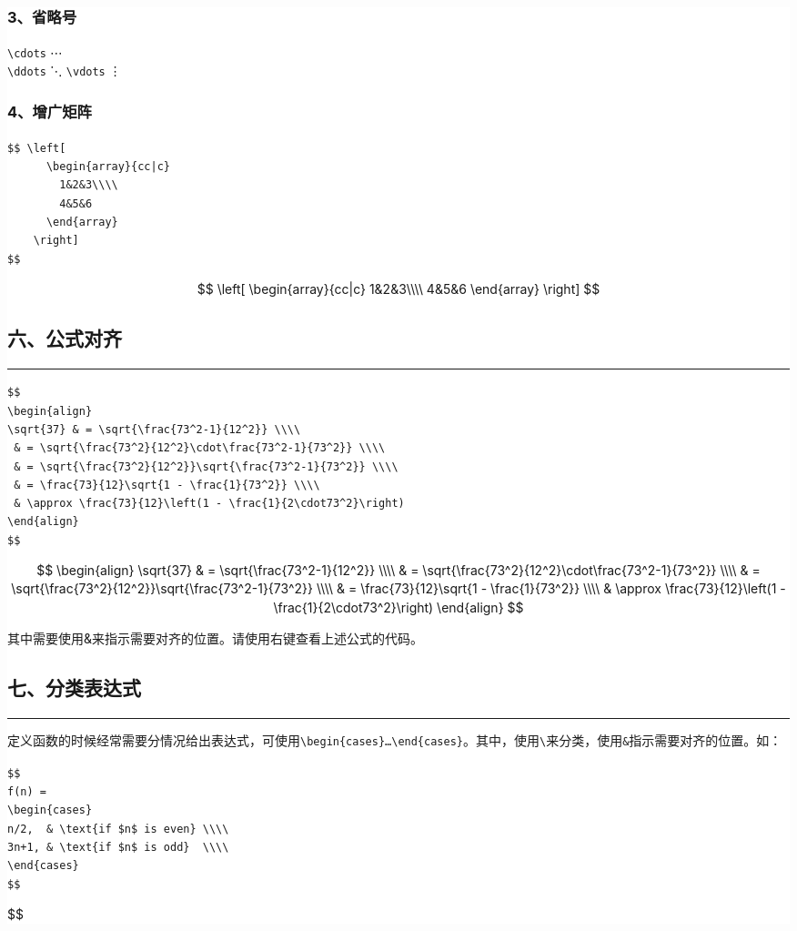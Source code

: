 ### 3、省略号
`\cdots` ⋯  
`\ddots` ⋱ 
`\vdots` ⋮

### 4、增广矩阵
```
$$ \left[
      \begin{array}{cc|c}
        1&2&3\\\\
        4&5&6
      \end{array}
    \right]
$$
```
$$ \left[
      \begin{array}{cc|c}
        1&2&3\\\\
        4&5&6
      \end{array}
    \right]
$$


## 六、公式对齐
**********************************
```
$$
\begin{align}
\sqrt{37} & = \sqrt{\frac{73^2-1}{12^2}} \\\\
 & = \sqrt{\frac{73^2}{12^2}\cdot\frac{73^2-1}{73^2}} \\\\ 
 & = \sqrt{\frac{73^2}{12^2}}\sqrt{\frac{73^2-1}{73^2}} \\\\
 & = \frac{73}{12}\sqrt{1 - \frac{1}{73^2}} \\\\ 
 & \approx \frac{73}{12}\left(1 - \frac{1}{2\cdot73^2}\right)
\end{align}
$$
```
$$
\begin{align}
\sqrt{37} & = \sqrt{\frac{73^2-1}{12^2}} \\\\
 & = \sqrt{\frac{73^2}{12^2}\cdot\frac{73^2-1}{73^2}} \\\\ 
 & = \sqrt{\frac{73^2}{12^2}}\sqrt{\frac{73^2-1}{73^2}} \\\\
 & = \frac{73}{12}\sqrt{1 - \frac{1}{73^2}} \\\\ 
 & \approx \frac{73}{12}\left(1 - \frac{1}{2\cdot73^2}\right)
\end{align}
$$

其中需要使用&来指示需要对齐的位置。请使用右键查看上述公式的代码。


## 七、分类表达式
**********************************
定义函数的时候经常需要分情况给出表达式，可使用`\begin{cases}…\end{cases}`。其中，使用`\`来分类，使用`&`指示需要对齐的位置。如：
```
$$
f(n) =
\begin{cases}
n/2,  & \text{if $n$ is even} \\\\
3n+1, & \text{if $n$ is odd}  \\\\
\end{cases}
$$
```
$$